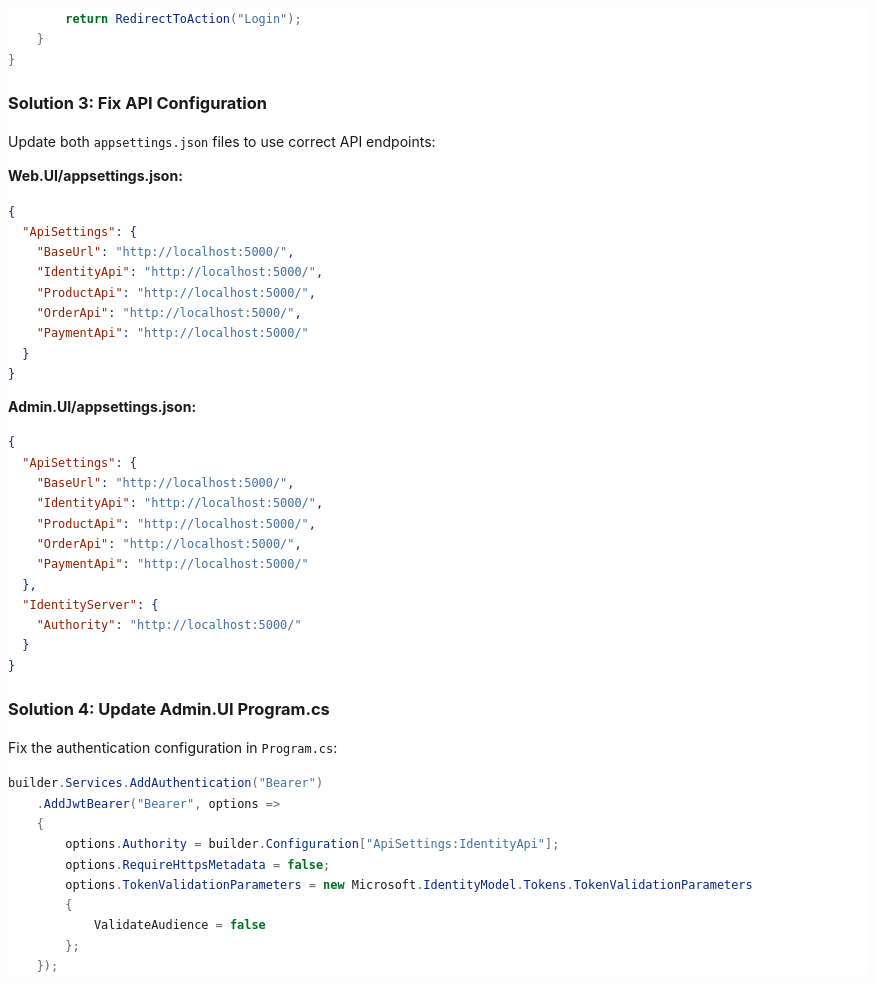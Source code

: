 ```csharp
        return RedirectToAction("Login");
    }
}
```

### Solution 3: Fix API Configuration

Update both `appsettings.json` files to use correct API endpoints:

**Web.UI/appsettings.json:**
```json
{
  "ApiSettings": {
    "BaseUrl": "http://localhost:5000/",
    "IdentityApi": "http://localhost:5000/",
    "ProductApi": "http://localhost:5000/",
    "OrderApi": "http://localhost:5000/",
    "PaymentApi": "http://localhost:5000/"
  }
}
```

**Admin.UI/appsettings.json:**
```json
{
  "ApiSettings": {
    "BaseUrl": "http://localhost:5000/",
    "IdentityApi": "http://localhost:5000/",
    "ProductApi": "http://localhost:5000/",
    "OrderApi": "http://localhost:5000/",
    "PaymentApi": "http://localhost:5000/"
  },
  "IdentityServer": {
    "Authority": "http://localhost:5000/"
  }
}
```

### Solution 4: Update Admin.UI Program.cs

Fix the authentication configuration in `Program.cs`:

```csharp
builder.Services.AddAuthentication("Bearer")
    .AddJwtBearer("Bearer", options =>
    {
        options.Authority = builder.Configuration["ApiSettings:IdentityApi"];
        options.RequireHttpsMetadata = false;
        options.TokenValidationParameters = new Microsoft.IdentityModel.Tokens.TokenValidationParameters
        {
            ValidateAudience = false
        };
    });
```
